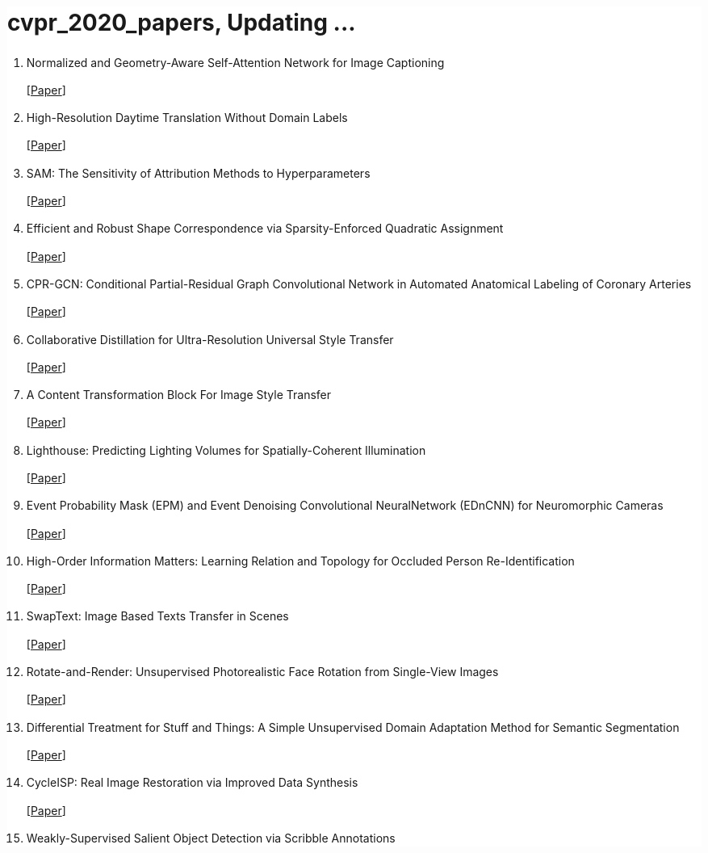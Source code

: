 # cvpr_2020_papers, Updating ...

1. Normalized and Geometry-Aware Self-Attention Network for Image Captioning

    [[Paper](https://arxiv.org/pdf/2003.08897)]

2. High-Resolution Daytime Translation Without Domain Labels

    [[Paper](https://arxiv.org/pdf/2003.08791)]

3. SAM: The Sensitivity of Attribution Methods to Hyperparameters

    [[Paper](https://arxiv.org/pdf/2003.08754)]

4. Efficient and Robust Shape Correspondence via Sparsity-Enforced Quadratic Assignment

    [[Paper](https://arxiv.org/pdf/2003.08680)]

5. CPR-GCN: Conditional Partial-Residual Graph Convolutional Network in Automated Anatomical Labeling of Coronary Arteries

    [[Paper](https://arxiv.org/pdf/2003.08560)]

6. Collaborative Distillation for Ultra-Resolution Universal Style Transfer

    [[Paper](https://arxiv.org/pdf/2003.08436)]

7. A Content Transformation Block For Image Style Transfer

    [[Paper](https://arxiv.org/pdf/2003.08407)]

8. Lighthouse: Predicting Lighting Volumes for Spatially-Coherent Illumination

    [[Paper](https://arxiv.org/pdf/2003.08367)]

9. Event Probability Mask (EPM) and Event Denoising Convolutional NeuralNetwork (EDnCNN) for Neuromorphic Cameras

    [[Paper](https://arxiv.org/pdf/2003.08282)]

10. High-Order Information Matters: Learning Relation and Topology for Occluded Person Re-Identification

    [[Paper](https://arxiv.org/pdf/2003.08177)]

11. SwapText: Image Based Texts Transfer in Scenes

    [[Paper](https://arxiv.org/pdf/2003.08152)]

12. Rotate-and-Render: Unsupervised Photorealistic Face Rotation from Single-View Images

    [[Paper](https://arxiv.org/pdf/2003.08124)]

13. Differential Treatment for Stuff and Things: A Simple Unsupervised Domain Adaptation Method for Semantic Segmentation

    [[Paper](https://arxiv.org/pdf/2003.08040)]

14. CycleISP: Real Image Restoration via Improved Data Synthesis

    [[Paper](https://arxiv.org/pdf/2003.07761)]

15. Weakly-Supervised Salient Object Detection via Scribble Annotations
